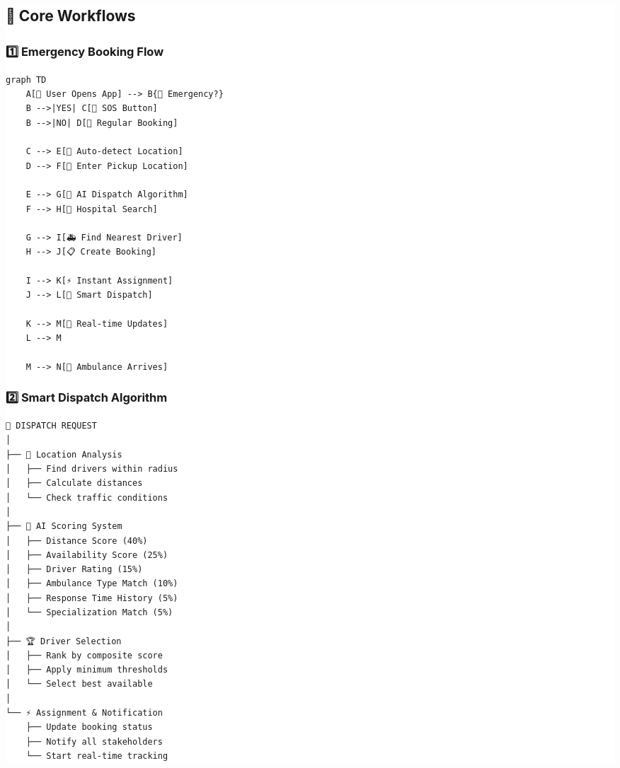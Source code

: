 
## 🚀 Core Workflows

### **1️⃣ Emergency Booking Flow**

```mermaid
graph TD
    A[📱 User Opens App] --> B{🚨 Emergency?}
    B -->|YES| C[🔴 SOS Button]
    B -->|NO| D[📝 Regular Booking]
    
    C --> E[📍 Auto-detect Location]
    D --> F[📍 Enter Pickup Location]
    
    E --> G[🤖 AI Dispatch Algorithm]
    F --> H[🏥 Hospital Search]
    
    G --> I[🚑 Find Nearest Driver]
    H --> J[📋 Create Booking]
    
    I --> K[⚡ Instant Assignment]
    J --> L[🎯 Smart Dispatch]
    
    K --> M[📲 Real-time Updates]
    L --> M
    
    M --> N[🏁 Ambulance Arrives]
```

### **2️⃣ Smart Dispatch Algorithm**

```
🎯 DISPATCH REQUEST
│
├── 📍 Location Analysis
│   ├── Find drivers within radius
│   ├── Calculate distances
│   └── Check traffic conditions
│
├── 🤖 AI Scoring System
│   ├── Distance Score (40%)
│   ├── Availability Score (25%)
│   ├── Driver Rating (15%)
│   ├── Ambulance Type Match (10%)
│   ├── Response Time History (5%)
│   └── Specialization Match (5%)
│
├── 🏆 Driver Selection
│   ├── Rank by composite score
│   ├── Apply minimum thresholds
│   └── Select best available
│
└── ⚡ Assignment & Notification
    ├── Update booking status
    ├── Notify all stakeholders
    └── Start real-time tracking
```
